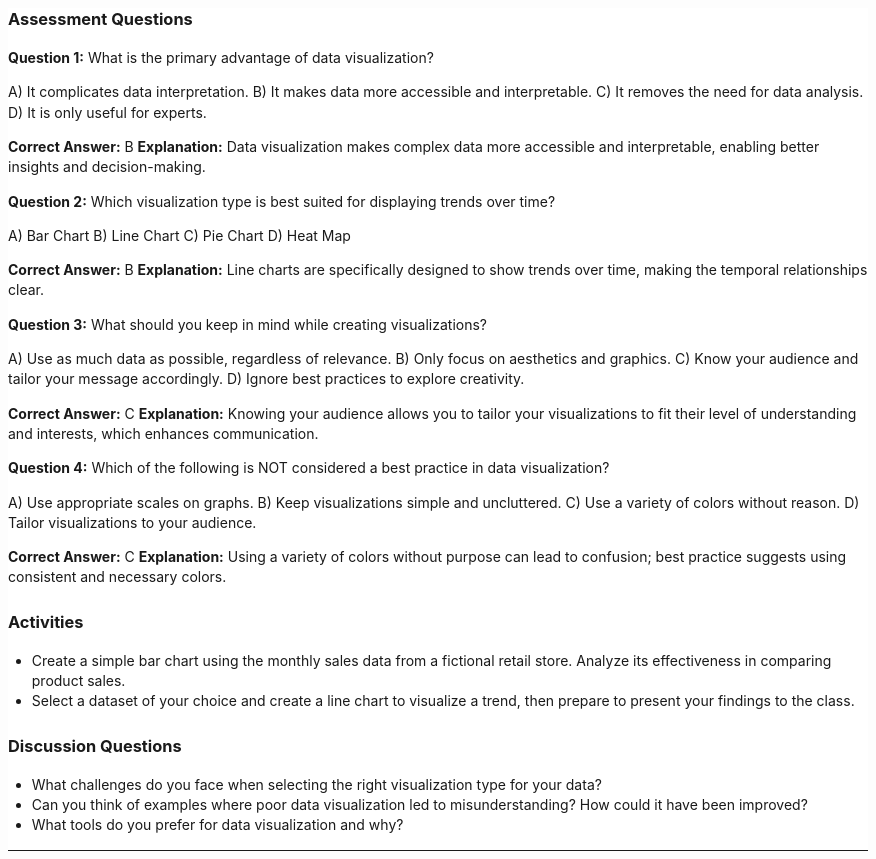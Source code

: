 ### Assessment Questions

**Question 1:** What is the primary advantage of data visualization?

  A) It complicates data interpretation.
  B) It makes data more accessible and interpretable.
  C) It removes the need for data analysis.
  D) It is only useful for experts.

**Correct Answer:** B
**Explanation:** Data visualization makes complex data more accessible and interpretable, enabling better insights and decision-making.

**Question 2:** Which visualization type is best suited for displaying trends over time?

  A) Bar Chart
  B) Line Chart
  C) Pie Chart
  D) Heat Map

**Correct Answer:** B
**Explanation:** Line charts are specifically designed to show trends over time, making the temporal relationships clear.

**Question 3:** What should you keep in mind while creating visualizations?

  A) Use as much data as possible, regardless of relevance.
  B) Only focus on aesthetics and graphics.
  C) Know your audience and tailor your message accordingly.
  D) Ignore best practices to explore creativity.

**Correct Answer:** C
**Explanation:** Knowing your audience allows you to tailor your visualizations to fit their level of understanding and interests, which enhances communication.

**Question 4:** Which of the following is NOT considered a best practice in data visualization?

  A) Use appropriate scales on graphs.
  B) Keep visualizations simple and uncluttered.
  C) Use a variety of colors without reason.
  D) Tailor visualizations to your audience.

**Correct Answer:** C
**Explanation:** Using a variety of colors without purpose can lead to confusion; best practice suggests using consistent and necessary colors.

### Activities
- Create a simple bar chart using the monthly sales data from a fictional retail store. Analyze its effectiveness in comparing product sales.
- Select a dataset of your choice and create a line chart to visualize a trend, then prepare to present your findings to the class.

### Discussion Questions
- What challenges do you face when selecting the right visualization type for your data?
- Can you think of examples where poor data visualization led to misunderstanding? How could it have been improved?
- What tools do you prefer for data visualization and why?

---

